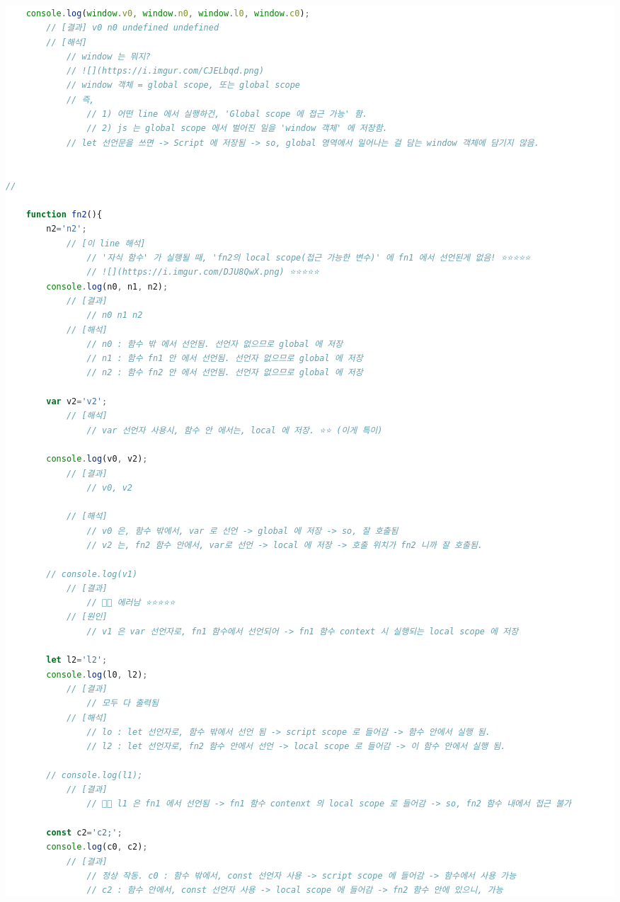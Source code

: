 ``` js
    console.log(window.v0, window.n0, window.l0, window.c0);
        // [결과] v0 n0 undefined undefined
        // [해석] 
            // window 는 뭐지?
            // ![](https://i.imgur.com/CJELbqd.png)
            // window 객체 = global scope, 또는 global scope 
            // 즉, 
                // 1) 어떤 line 에서 실행하건, 'Global scope 에 접근 가능' 함. 
                // 2) js 는 global scope 에서 벌어진 일을 'window 객체' 에 저장함.  
            // let 선언문을 쓰면 -> Script 에 저장됨 -> so, global 영역에서 일어나는 걸 담는 window 객체에 담기지 않음. 


// 

    function fn2(){
        n2='n2';
            // [이 line 해석]
                // '자식 함수' 가 실행될 때, 'fn2의 local scope(접근 가능한 변수)' 에 fn1 에서 선언된게 없음! ⭐⭐⭐⭐⭐
                // ![](https://i.imgur.com/DJU8QwX.png) ⭐⭐⭐⭐⭐ 
        console.log(n0, n1, n2);
            // [결과]
                // n0 n1 n2 
            // [해석]
                // n0 : 함수 밖 에서 선언됨. 선언자 없으므로 global 에 저장 
                // n1 : 함수 fn1 안 에서 선언됨. 선언자 없으므로 global 에 저장 
                // n2 : 함수 fn2 안 에서 선언됨. 선언자 없으므로 global 에 저장

        var v2='v2';
            // [해석]
                // var 선언자 사용시, 함수 안 에서는, local 에 저장. ⭐⭐ (이게 특이)

        console.log(v0, v2);
            // [결과] 
                // v0, v2 

            // [해석]
                // v0 은, 함수 밖에서, var 로 선언 -> global 에 저장 -> so, 잘 호출됨
                // v2 는, fn2 함수 안에서, var로 선언 -> local 에 저장 -> 호출 위치가 fn2 니까 잘 호출됨. 

        // console.log(v1)
            // [결과]
                // 📛📛 에러남 ⭐⭐⭐⭐⭐ 
            // [원인]
                // v1 은 var 선언자로, fn1 함수에서 선언되어 -> fn1 함수 context 시 실행되는 local scope 에 저장 
                
        let l2='l2'; 
        console.log(l0, l2);
            // [결과]
                // 모두 다 출력됨
            // [해석]
                // lo : let 선언자로, 함수 밖에서 선언 됨 -> script scope 로 들어감 -> 함수 안에서 실행 됨. 
                // l2 : let 선언자로, fn2 함수 안에서 선언 -> local scope 로 들어감 -> 이 함수 안에서 실행 됨. 

        // console.log(l1);
            // [결과]
                // 📛📛 l1 은 fn1 에서 선언됨 -> fn1 함수 contenxt 의 local scope 로 들어감 -> so, fn2 함수 내에서 접근 불가 
                
        const c2='c2;';
        console.log(c0, c2);
            // [결과]
                // 정상 작동. c0 : 함수 밖에서, const 선언자 사용 -> script scope 에 들어감 -> 함수에서 사용 가능
                // c2 : 함수 안에서, const 선언자 사용 -> local scope 에 들어감 -> fn2 함수 안에 있으니, 가능
```